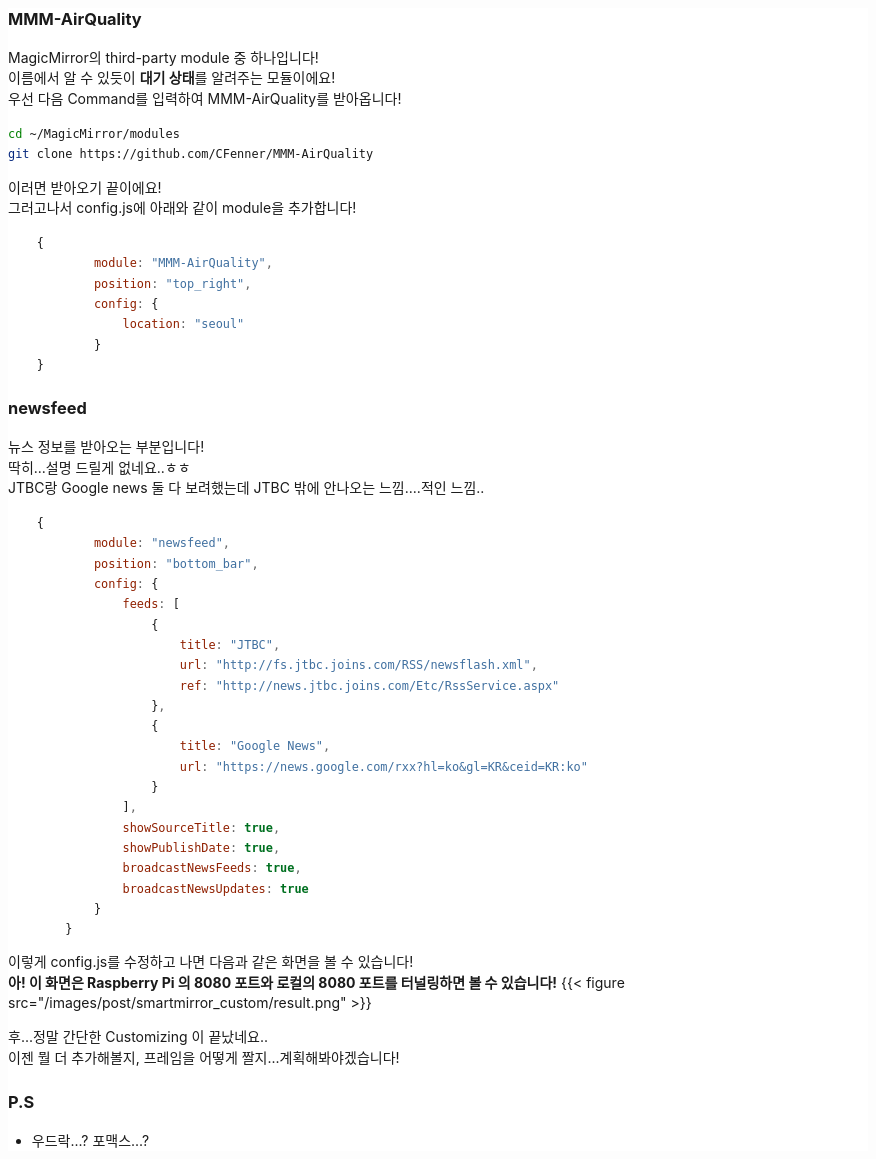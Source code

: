 ```javascript
```

### MMM-AirQuality
MagicMirror의 third-party module 중 하나입니다!  
이름에서 알 수 있듯이 **대기 상태**를 알려주는 모듈이에요!  
우선 다음 Command를 입력하여 MMM-AirQuality를 받아옵니다!
```bash
cd ~/MagicMirror/modules
git clone https://github.com/CFenner/MMM-AirQuality
```
이러면 받아오기 끝이에요!  
그러고나서 config.js에 아래와 같이 module을 추가합니다!

``` javascript
    {
			module: "MMM-AirQuality",
			position: "top_right",
			config: {
				location: "seoul"
			}
    }
```

### newsfeed
뉴스 정보를 받아오는 부분입니다!  
딱히...설명 드릴게 없네요..ㅎㅎ  
JTBC랑 Google news 둘 다 보려했는데 JTBC 밖에 안나오는 느낌....적인 느낌..

```javascript
    {
			module: "newsfeed",
			position: "bottom_bar",
			config: {
				feeds: [
					{
						title: "JTBC",
						url: "http://fs.jtbc.joins.com/RSS/newsflash.xml",
						ref: "http://news.jtbc.joins.com/Etc/RssService.aspx"
					},
					{
						title: "Google News",
						url: "https://news.google.com/rxx?hl=ko&gl=KR&ceid=KR:ko"
					}
				],
				showSourceTitle: true,
				showPublishDate: true,
				broadcastNewsFeeds: true,
				broadcastNewsUpdates: true
			}
		}
```


이렇게 config.js를 수정하고 나면 다음과 같은 화면을 볼 수 있습니다!  
**아! 이 화면은 Raspberry Pi 의 8080 포트와 로컬의 8080 포트를 터널링하면 볼 수 있습니다!**
{{< figure src="/images/post/smartmirror_custom/result.png" >}}

후...정말 간단한 Customizing 이 끝났네요..  
이젠 뭘 더 추가해볼지, 프레임을 어떻게 짤지...계획해봐야겠습니다!  

### P.S
- 우드락...? 포맥스...?